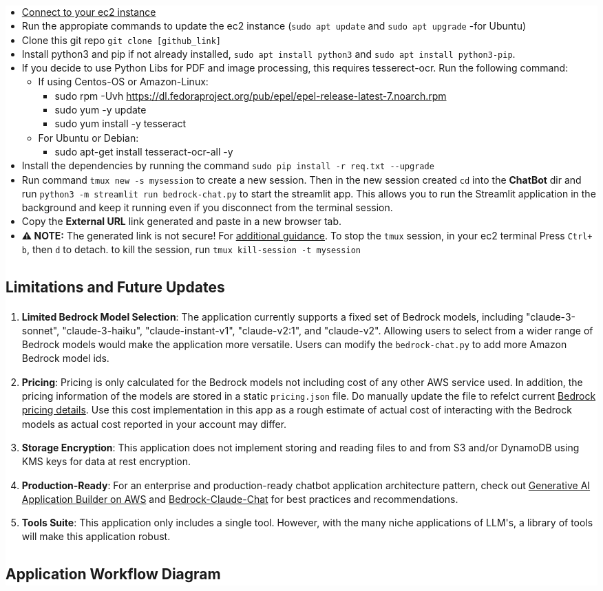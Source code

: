 * [Connect to your ec2 instance](https://docs.aws.amazon.com/AWSEC2/latest/UserGuide/AccessingInstances.html)
* Run the appropiate commands to update the ec2 instance (`sudo apt update` and `sudo apt upgrade` -for Ubuntu)
* Clone this git repo `git clone [github_link]`
* Install python3 and pip if not already installed, `sudo apt install python3` and `sudo apt install python3-pip`.
* If you decide to use Python Libs for PDF and image processing, this requires tesserect-ocr. Run the following command:
    - If using Centos-OS or Amazon-Linux:
        - sudo rpm -Uvh https://dl.fedoraproject.org/pub/epel/epel-release-latest-7.noarch.rpm
        - sudo yum -y update
        - sudo yum install -y tesseract
    - For Ubuntu or Debian:
        - sudo apt-get install tesseract-ocr-all -y
* Install the dependencies by running the command `sudo pip install -r req.txt --upgrade`
* Run command `tmux new -s mysession` to create a new session. Then in the new session created `cd` into the **ChatBot** dir and run `python3 -m streamlit run bedrock-chat.py` to start the streamlit app. This allows you to run the Streamlit application in the background and keep it running even if you disconnect from the terminal session.
* Copy the **External URL** link generated and paste in a new browser tab.
* **⚠ NOTE:** The generated link is not secure! For [additional guidance](https://github.com/aws-samples/deploy-streamlit-app). 
To stop the `tmux` session, in your ec2 terminal Press `Ctrl+b`, then `d` to detach. to kill the session, run `tmux kill-session -t mysession`

## Limitations and Future Updates
1. **Limited Bedrock Model Selection**: The application currently supports a fixed set of Bedrock models, including "claude-3-sonnet", "claude-3-haiku", "claude-instant-v1", "claude-v2:1", and "claude-v2". Allowing users to select from a wider range of Bedrock models would make the application more versatile. Users can modify the `bedrock-chat.py` to add more Amazon Bedrock model ids.

2. **Pricing**: Pricing is only calculated for the Bedrock models not including cost of any other AWS service used. In addition, the pricing information of the models are stored in a static `pricing.json` file. Do manually update the file to refelct current [Bedrock pricing details](https://aws.amazon.com/bedrock/pricing/). Use this cost implementation in this app as a rough estimate of actual cost of interacting with the Bedrock models as actual cost reported in your account may differ.

3. **Storage Encryption**: This application does not implement storing and reading files to and from S3 and/or DynamoDB using KMS keys for data at rest encryption.

4. **Production-Ready**: For an enterprise and production-ready chatbot application architecture pattern, check out [Generative AI Application Builder on AWS](https://aws.amazon.com/solutions/implementations/generative-ai-application-builder-on-aws/) and [Bedrock-Claude-Chat](https://github.com/aws-samples/bedrock-claude-chat) for best practices and recommendations.

5. **Tools Suite**: This application only includes a single tool. However, with the many niche applications of LLM's, a library of tools will make this application robust.

## Application Workflow Diagram
